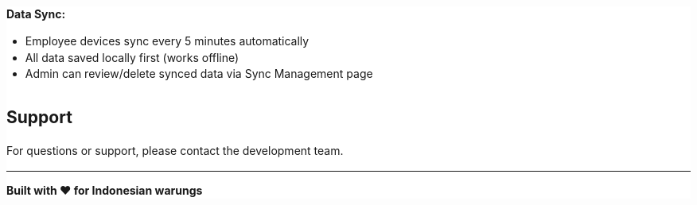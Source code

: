 **Data Sync:**
- Employee devices sync every 5 minutes automatically
- All data saved locally first (works offline)
- Admin can review/delete synced data via Sync Management page

## Support

For questions or support, please contact the development team.

---

**Built with ❤️ for Indonesian warungs**
